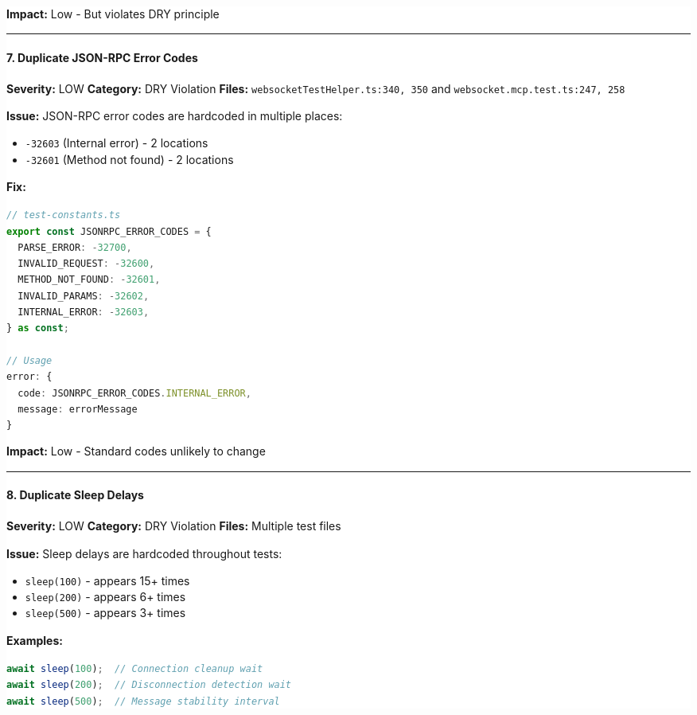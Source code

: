 **Impact:** Low - But violates DRY principle

---

#### 7. Duplicate JSON-RPC Error Codes

**Severity:** LOW
**Category:** DRY Violation
**Files:** `websocketTestHelper.ts:340, 350` and `websocket.mcp.test.ts:247, 258`

**Issue:**
JSON-RPC error codes are hardcoded in multiple places:
- `-32603` (Internal error) - 2 locations
- `-32601` (Method not found) - 2 locations

**Fix:**
```typescript
// test-constants.ts
export const JSONRPC_ERROR_CODES = {
  PARSE_ERROR: -32700,
  INVALID_REQUEST: -32600,
  METHOD_NOT_FOUND: -32601,
  INVALID_PARAMS: -32602,
  INTERNAL_ERROR: -32603,
} as const;

// Usage
error: {
  code: JSONRPC_ERROR_CODES.INTERNAL_ERROR,
  message: errorMessage
}
```

**Impact:** Low - Standard codes unlikely to change

---

#### 8. Duplicate Sleep Delays

**Severity:** LOW
**Category:** DRY Violation
**Files:** Multiple test files

**Issue:**
Sleep delays are hardcoded throughout tests:
- `sleep(100)` - appears 15+ times
- `sleep(200)` - appears 6+ times
- `sleep(500)` - appears 3+ times

**Examples:**
```typescript
await sleep(100);  // Connection cleanup wait
await sleep(200);  // Disconnection detection wait
await sleep(500);  // Message stability interval
```
